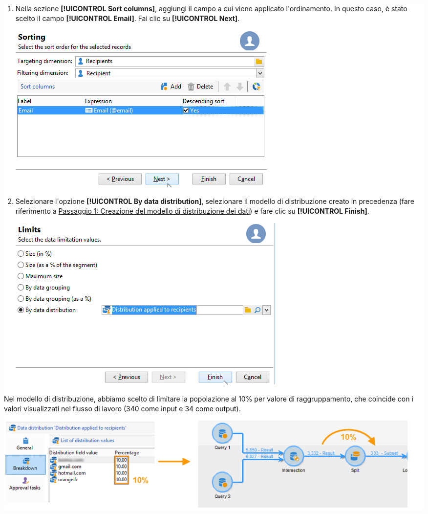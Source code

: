 1. Nella sezione **[!UICONTROL Sort columns]**, aggiungi il campo a cui viene applicato l&#39;ordinamento. In questo caso, è stato scelto il campo **[!UICONTROL Email]**. Fai clic su **[!UICONTROL Next]**.

   ![](assets/local_validation_split_2.png)

1. Selezionare l&#39;opzione **[!UICONTROL By data distribution]**, selezionare il modello di distribuzione creato in precedenza (fare riferimento a [Passaggio 1: Creazione del modello di distribuzione dei dati](#step-1--creating-the-data-distribution-template-)) e fare clic su **[!UICONTROL Finish]**.

   ![](assets/local_validation_split_3.png)

Nel modello di distribuzione, abbiamo scelto di limitare la popolazione al 10% per valore di raggruppamento, che coincide con i valori visualizzati nel flusso di lavoro (340 come input e 34 come output).

![](assets/local_validation_intro_1.png)
